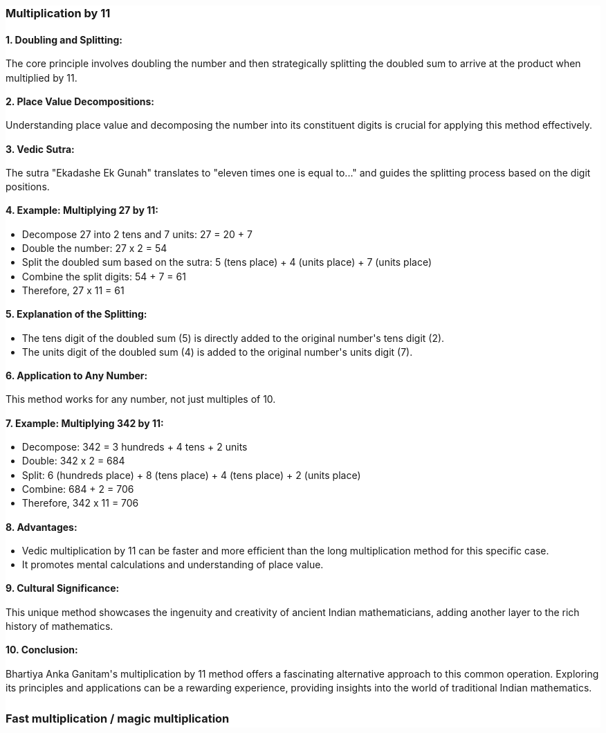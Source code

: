 ### Multiplication by 11

**1. Doubling and Splitting:**

The core principle involves doubling the number and then strategically splitting the doubled sum to arrive at the product when multiplied by 11.

**2. Place Value Decompositions:**

Understanding place value and decomposing the number into its constituent digits is crucial for applying this method effectively.

**3. Vedic Sutra:**

The sutra "Ekadashe Ek Gunah" translates to "eleven times one is equal to..." and guides the splitting process based on the digit positions.

**4. Example: Multiplying 27 by 11:**

- Decompose 27 into 2 tens and 7 units: 27 = 20 + 7
- Double the number: 27 x 2 = 54
- Split the doubled sum based on the sutra: 5 (tens place) + 4 (units place) + 7 (units place)
- Combine the split digits: 54 + 7 = 61
- Therefore, 27 x 11 = 61

**5. Explanation of the Splitting:**

- The tens digit of the doubled sum (5) is directly added to the original number's tens digit (2).
- The units digit of the doubled sum (4) is added to the original number's units digit (7).

**6. Application to Any Number:**

This method works for any number, not just multiples of 10.

**7. Example: Multiplying 342 by 11:**

- Decompose: 342 = 3 hundreds + 4 tens + 2 units
- Double: 342 x 2 = 684
- Split: 6 (hundreds place) + 8 (tens place) + 4 (tens place) + 2 (units place)
- Combine: 684 + 2 = 706
- Therefore, 342 x 11 = 706

**8. Advantages:**

- Vedic multiplication by 11 can be faster and more efficient than the long multiplication method for this specific case.
- It promotes mental calculations and understanding of place value.

**9. Cultural Significance:**

This unique method showcases the ingenuity and creativity of ancient Indian mathematicians, adding another layer to the rich history of mathematics.

**10. Conclusion:**

Bhartiya Anka Ganitam's multiplication by 11 method offers a fascinating alternative approach to this common operation. Exploring its principles and applications can be a rewarding experience, providing insights into the world of traditional Indian mathematics.

### Fast multiplication / magic multiplication
